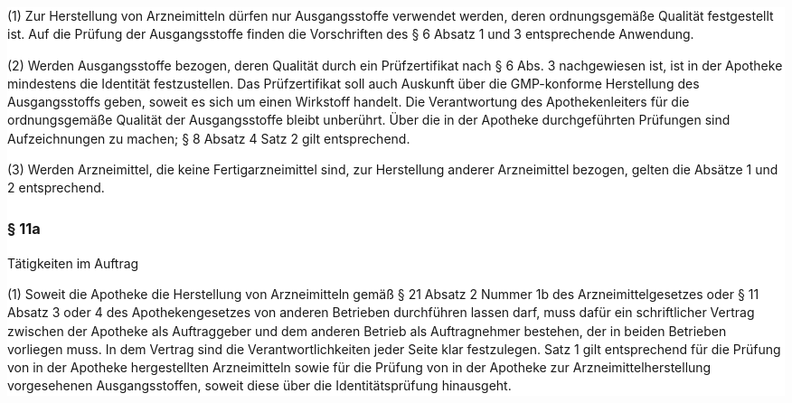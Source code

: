 <div class="jnhtml">

<div>

<div class="jurAbsatz">

(1) Zur Herstellung von Arzneimitteln dürfen nur Ausgangsstoffe
verwendet werden, deren ordnungsgemäße Qualität festgestellt ist. Auf
die Prüfung der Ausgangsstoffe finden die Vorschriften des § 6 Absatz 1
und 3 entsprechende Anwendung.

</div>

<div class="jurAbsatz">

(2) Werden Ausgangsstoffe bezogen, deren Qualität durch ein
Prüfzertifikat nach § 6 Abs. 3 nachgewiesen ist, ist in der Apotheke
mindestens die Identität festzustellen. Das Prüfzertifikat soll auch
Auskunft über die GMP-konforme Herstellung des Ausgangsstoffs geben,
soweit es sich um einen Wirkstoff handelt. Die Verantwortung des
Apothekenleiters für die ordnungsgemäße Qualität der Ausgangsstoffe
bleibt unberührt. Über die in der Apotheke durchgeführten Prüfungen sind
Aufzeichnungen zu machen; § 8 Absatz 4 Satz 2 gilt entsprechend.

</div>

<div class="jurAbsatz">

(3) Werden Arzneimittel, die keine Fertigarzneimittel sind, zur
Herstellung anderer Arzneimittel bezogen, gelten die Absätze 1 und 2
entsprechend.

</div>

</div>

</div>

</div>

<span id="BJNR005470987BJNE005500310.html"></span>

### § 11a  
Tätigkeiten im Auftrag

<div>

<div class="jnhtml">

<div>

<div class="jurAbsatz">

(1) Soweit die Apotheke die Herstellung von Arzneimitteln gemäß § 21
Absatz 2 Nummer 1b des Arzneimittelgesetzes oder § 11 Absatz 3 oder 4
des Apothekengesetzes von anderen Betrieben durchführen lassen darf,
muss dafür ein schriftlicher Vertrag zwischen der Apotheke als
Auftraggeber und dem anderen Betrieb als Auftragnehmer bestehen, der in
beiden Betrieben vorliegen muss. In dem Vertrag sind die
Verantwortlichkeiten jeder Seite klar festzulegen. Satz 1 gilt
entsprechend für die Prüfung von in der Apotheke hergestellten
Arzneimitteln sowie für die Prüfung von in der Apotheke zur
Arzneimittelherstellung vorgesehenen Ausgangsstoffen, soweit diese über
die Identitätsprüfung hinausgeht.
